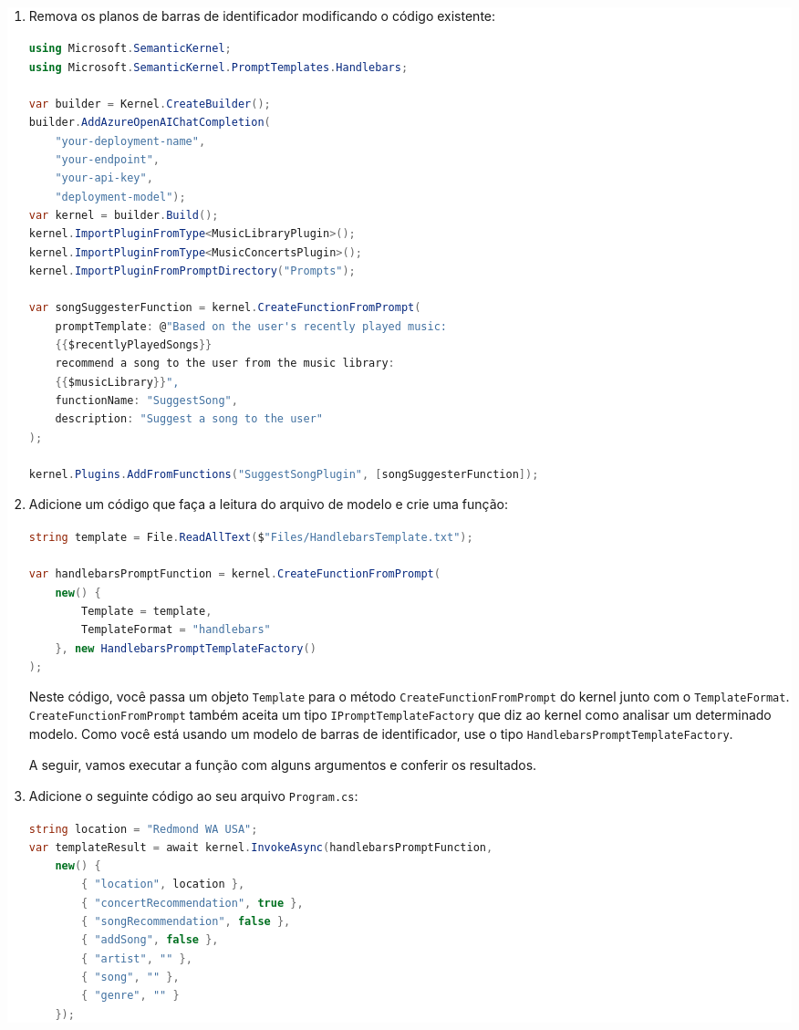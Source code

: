 1. Remova os planos de barras de identificador modificando o código existente:

    ```c#
    using Microsoft.SemanticKernel;
    using Microsoft.SemanticKernel.PromptTemplates.Handlebars;

    var builder = Kernel.CreateBuilder();
    builder.AddAzureOpenAIChatCompletion(
        "your-deployment-name",
        "your-endpoint",
        "your-api-key",
        "deployment-model");
    var kernel = builder.Build();
    kernel.ImportPluginFromType<MusicLibraryPlugin>();
    kernel.ImportPluginFromType<MusicConcertsPlugin>();
    kernel.ImportPluginFromPromptDirectory("Prompts");
    
    var songSuggesterFunction = kernel.CreateFunctionFromPrompt(
        promptTemplate: @"Based on the user's recently played music:
        {{$recentlyPlayedSongs}}
        recommend a song to the user from the music library:
        {{$musicLibrary}}",
        functionName: "SuggestSong",
        description: "Suggest a song to the user"
    );

    kernel.Plugins.AddFromFunctions("SuggestSongPlugin", [songSuggesterFunction]);
    ```

1. Adicione um código que faça a leitura do arquivo de modelo e crie uma função:

    ```c#
    string template = File.ReadAllText($"Files/HandlebarsTemplate.txt");

    var handlebarsPromptFunction = kernel.CreateFunctionFromPrompt(
        new() {
            Template = template,
            TemplateFormat = "handlebars"
        }, new HandlebarsPromptTemplateFactory()
    );
    ```

    Neste código, você passa um objeto `Template` para o método `CreateFunctionFromPrompt` do kernel junto com o `TemplateFormat`. `CreateFunctionFromPrompt` também aceita um tipo `IPromptTemplateFactory` que diz ao kernel como analisar um determinado modelo. Como você está usando um modelo de barras de identificador, use o tipo `HandlebarsPromptTemplateFactory`.

    A seguir, vamos executar a função com alguns argumentos e conferir os resultados.

1. Adicione o seguinte código ao seu arquivo `Program.cs`:

    ```c#
    string location = "Redmond WA USA";
    var templateResult = await kernel.InvokeAsync(handlebarsPromptFunction,
        new() {
            { "location", location },
            { "concertRecommendation", true },
            { "songRecommendation", false },
            { "addSong", false },
            { "artist", "" },
            { "song", "" },
            { "genre", "" }
        });
